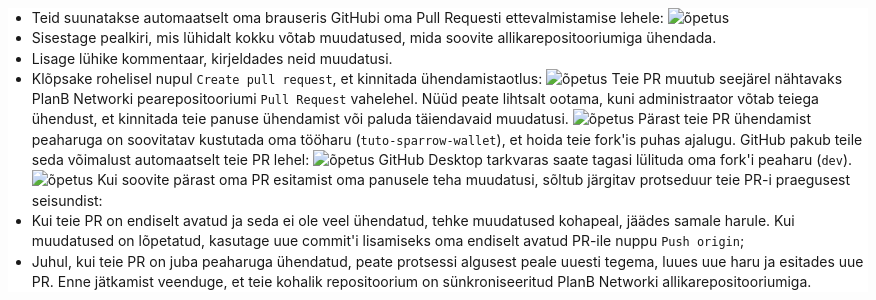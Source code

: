 - Teid suunatakse automaatselt oma brauseris GitHubi oma Pull Requesti ettevalmistamise lehele:
![õpetus](assets/33.webp)
- Sisestage pealkiri, mis lühidalt kokku võtab muudatused, mida soovite allikarepositooriumiga ühendada.
- Lisage lühike kommentaar, kirjeldades neid muudatusi.
- Klõpsake rohelisel nupul `Create pull request`, et kinnitada ühendamistaotlus:
![õpetus](assets/34.webp)
Teie PR muutub seejärel nähtavaks PlanB Networki pearepositooriumi `Pull Request` vahelehel. Nüüd peate lihtsalt ootama, kuni administraator võtab teiega ühendust, et kinnitada teie panuse ühendamist või paluda täiendavaid muudatusi.
![õpetus](assets/35.webp)
Pärast teie PR ühendamist peaharuga on soovitatav kustutada oma tööharu (`tuto-sparrow-wallet`), et hoida teie fork'is puhas ajalugu. GitHub pakub teile seda võimalust automaatselt teie PR lehel:
![õpetus](assets/36.webp)
GitHub Desktop tarkvaras saate tagasi lülituda oma fork'i peaharu (`dev`).
![õpetus](assets/7.webp)
Kui soovite pärast oma PR esitamist oma panusele teha muudatusi, sõltub järgitav protseduur teie PR-i praegusest seisundist:
- Kui teie PR on endiselt avatud ja seda ei ole veel ühendatud, tehke muudatused kohapeal, jäädes samale harule. Kui muudatused on lõpetatud, kasutage uue commit'i lisamiseks oma endiselt avatud PR-ile nuppu `Push origin`;
- Juhul, kui teie PR on juba peaharuga ühendatud, peate protsessi algusest peale uuesti tegema, luues uue haru ja esitades uue PR. Enne jätkamist veenduge, et teie kohalik repositoorium on sünkroniseeritud PlanB Networki allikarepositooriumiga.
